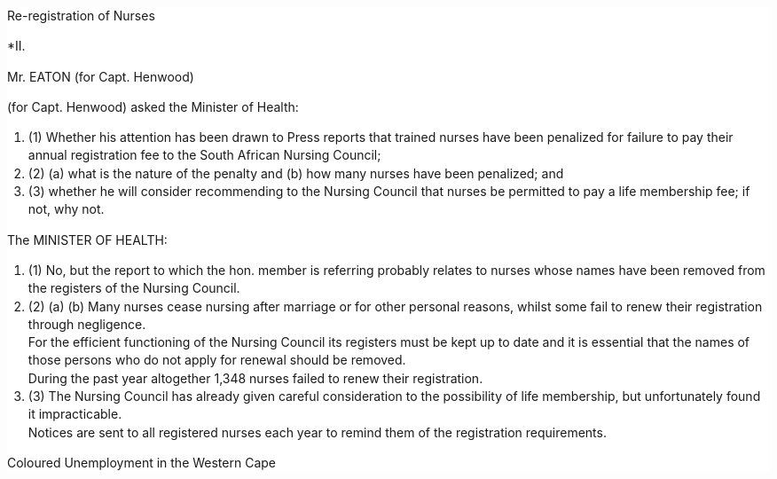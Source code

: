 </ol>

</answer>

</oralStatements>

<oralStatements>

<heading>Re-registration of Nurses</heading>

<question by="#eaton" to="#minister_of_health">

<num>*II.</num>

<from>Mr. EATON (for Capt. Henwood)</from>

<p>(for Capt. Henwood) asked the Minister of Health:</p>

<ol>

<li>(1) Whether his attention has been drawn to Press reports that trained nurses have been penalized for failure to pay their annual registration fee to the South African Nursing Council;</li>

<li>(2) (a) what is the nature of the penalty and (b) how many nurses have been penalized; and</li>

<li>(3) whether he will consider recommending to the Nursing Council that nurses be permitted to pay a life membership fee; if not, why not.</li>

</ol>

</question>

<answer by="#minister_of_health" to="#eaton">

<from>The MINISTER OF HEALTH:</from>

<ol>

<li>(1) No, but the report to which the hon. member is referring probably relates to nurses whose names have been removed from the registers of the Nursing Council.</li>

<li>(2) (a) (b) Many nurses cease nursing after marriage or for other personal reasons, whilst some fail to renew their registration through negligence.<br/>For the efficient functioning of the Nursing Council its registers must be kept up to date and it is essential that the names of those persons who do not apply for renewal should be removed.<br/>During the past year altogether 1,348 nurses failed to renew their registration.</li>

<li>(3) The Nursing Council has already given careful consideration to the possibility of life membership, but unfortunately found it impracticable.<br/>Notices are sent to all registered nurses each year to remind them of the registration requirements.</li>

</ol>

</answer>

</oralStatements>

<oralStatements>

<heading>Coloured Unemployment in the Western Cape</heading>

<question by="#eaton" to="#minister_of_labour">
